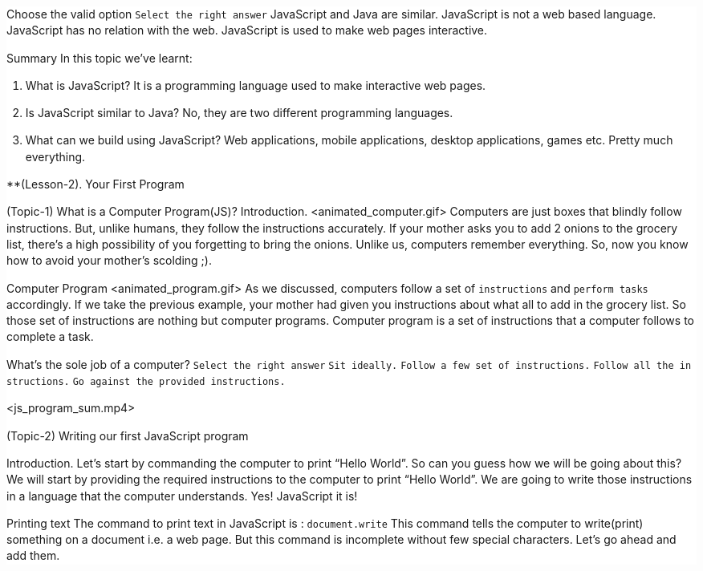 
Choose the valid option
`Select the right answer`
JavaScript and Java are similar.
JavaScript is not a web based language.
JavaScript has no relation with the web.
JavaScript is used to make web pages interactive.

Summary
In this topic we’ve learnt:
1. What is JavaScript? It is a programming language used to make interactive web pages.

2. Is JavaScript similar to Java? No, they are two different programming languages.

3. What can we build using JavaScript? Web applications, mobile applications, desktop applications, games etc. Pretty much everything.

**(Lesson-2). Your First Program

(Topic-1) What is a Computer Program(JS)?
Introduction.
<animated_computer.gif>
Computers are just boxes that blindly follow instructions.
But, unlike humans, they follow the instructions accurately.
If your mother asks you to add 2 onions to the grocery list, there’s a high possibility of you forgetting to bring the onions.
Unlike us, computers remember everything.
So, now you know how to avoid your mother’s scolding ;).

Computer Program
<animated_program.gif>
As we discussed, computers follow a set of `instructions` and `perform tasks` accordingly.
If we take the previous example, your mother had given you instructions about what all to add in the grocery list.
So those set of instructions are nothing but computer programs.
Computer program is a set of instructions that a computer follows to complete a task.

What’s the sole job of a computer?
`Select the right answer`
`Sit ideally.`
`Follow a few set of instructions.`
`Follow all the instructions.`
`Go against the provided instructions.`

<js_program_sum.mp4>

(Topic-2) Writing our first JavaScript program

Introduction.
Let’s start by commanding the computer to print “Hello World”.
So can you guess how we will be going about this?
We will start by providing the required instructions to the computer to print “Hello World”.
We are going to write those instructions in a language that the computer understands.
Yes! JavaScript it is!

Printing text
The command to print text in JavaScript is :
`document.write`
This command tells the computer to write(print) something on a document i.e. a web page.
But this command is incomplete without few special characters.
Let’s go ahead and add them.
